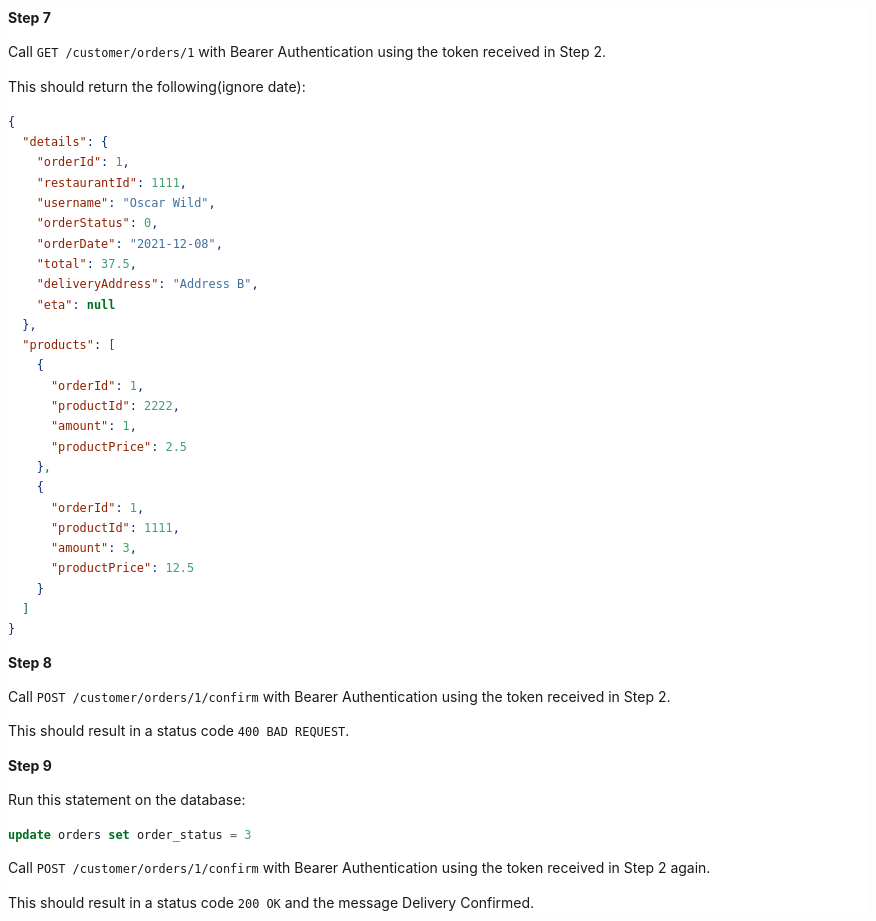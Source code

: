 **Step 7**

Call `GET /customer/orders/1` with Bearer Authentication using the token 
received in Step 2.

This should return the following(ignore date):

```json
{
  "details": {
    "orderId": 1,
    "restaurantId": 1111,
    "username": "Oscar Wild",
    "orderStatus": 0,
    "orderDate": "2021-12-08",
    "total": 37.5,
    "deliveryAddress": "Address B",
    "eta": null
  },
  "products": [
    {
      "orderId": 1,
      "productId": 2222,
      "amount": 1,
      "productPrice": 2.5
    },
    {
      "orderId": 1,
      "productId": 1111,
      "amount": 3,
      "productPrice": 12.5
    }
  ]
}
```

**Step 8**

Call `POST /customer/orders/1/confirm` with Bearer Authentication using the token 
received in Step 2.

This should result in a status code `400 BAD REQUEST`.


**Step 9**

Run this statement on the database:

```sql
update orders set order_status = 3
```

Call `POST /customer/orders/1/confirm` with Bearer Authentication using the token 
received in Step 2 again.

This should result in a status code `200 OK` and the message Delivery Confirmed.

